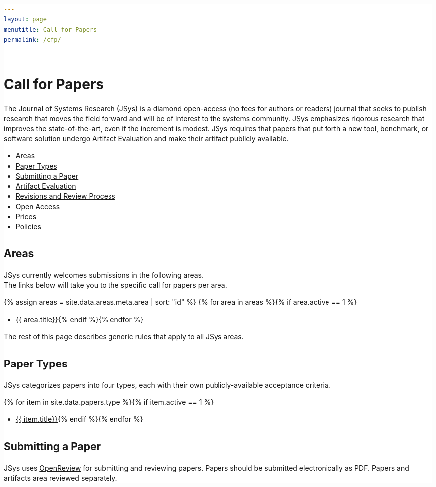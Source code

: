 ```yaml
---
layout: page
menutitle: Call for Papers
permalink: /cfp/
---
```


# Call for Papers

The Journal of Systems Research (JSys) is a diamond open-access (no fees for authors or readers) journal that seeks to publish research that moves the field forward and will be of interest to the systems community. JSys emphasizes rigorous research that improves the state-of-the-art, even if the increment is modest. JSys requires that papers that put forth a new tool, benchmark, or software solution undergo Artifact Evaluation and make their artifact publicly available.



- [Areas](#areas)
- [Paper Types](#paper-types)
- [Submitting a Paper](#submitting-a-paper)
- [Artifact Evaluation](#artifact-evaluation)
- [Revisions and Review Process](#revisions-and-review-process)
- [Open Access](#open-access)
- [Prices](#prices)
- [Policies](#policies)



## Areas

JSys currently welcomes submissions in the following areas.  
The links below will take you to the specific call for papers per area.

{% assign areas = site.data.areas.meta.area | sort: "id" %}
{% for area in areas %}{% if area.active == 1 %}
- [{{ area.title}}](/cfp_{{area.id}}/){% endif %}{% endfor %}

The rest of this page describes generic rules that apply to all JSys areas.

## Paper Types

JSys categorizes papers into four types, each with their own publicly-available acceptance criteria.

{% for item in site.data.papers.type %}{% if item.active == 1 %}
- [{{ item.title}}]({{item.url}}){% endif %}{% endfor %}

## Submitting a Paper

JSys uses [OpenReview](https://openreview.net/) for submitting and reviewing papers. Papers should be submitted electronically as PDF. 
Papers and artifacts area reviewed separately.
